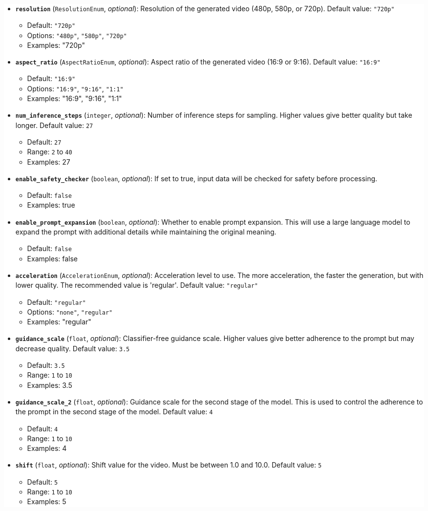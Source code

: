 - **`resolution`** (`ResolutionEnum`, _optional_):
  Resolution of the generated video (480p, 580p, or 720p). Default value: `"720p"`
  - Default: `"720p"`
  - Options: `"480p"`, `"580p"`, `"720p"`
  - Examples: "720p"

- **`aspect_ratio`** (`AspectRatioEnum`, _optional_):
  Aspect ratio of the generated video (16:9 or 9:16). Default value: `"16:9"`
  - Default: `"16:9"`
  - Options: `"16:9"`, `"9:16"`, `"1:1"`
  - Examples: "16:9", "9:16", "1:1"

- **`num_inference_steps`** (`integer`, _optional_):
  Number of inference steps for sampling. Higher values give better quality but take longer. Default value: `27`
  - Default: `27`
  - Range: `2` to `40`
  - Examples: 27

- **`enable_safety_checker`** (`boolean`, _optional_):
  If set to true, input data will be checked for safety before processing.
  - Default: `false`
  - Examples: true

- **`enable_prompt_expansion`** (`boolean`, _optional_):
  Whether to enable prompt expansion. This will use a large language model to expand the prompt with additional details while maintaining the original meaning.
  - Default: `false`
  - Examples: false

- **`acceleration`** (`AccelerationEnum`, _optional_):
  Acceleration level to use. The more acceleration, the faster the generation, but with lower quality. The recommended value is 'regular'. Default value: `"regular"`
  - Default: `"regular"`
  - Options: `"none"`, `"regular"`
  - Examples: "regular"

- **`guidance_scale`** (`float`, _optional_):
  Classifier-free guidance scale. Higher values give better adherence to the prompt but may decrease quality. Default value: `3.5`
  - Default: `3.5`
  - Range: `1` to `10`
  - Examples: 3.5

- **`guidance_scale_2`** (`float`, _optional_):
  Guidance scale for the second stage of the model. This is used to control the adherence to the prompt in the second stage of the model. Default value: `4`
  - Default: `4`
  - Range: `1` to `10`
  - Examples: 4

- **`shift`** (`float`, _optional_):
  Shift value for the video. Must be between 1.0 and 10.0. Default value: `5`
  - Default: `5`
  - Range: `1` to `10`
  - Examples: 5
